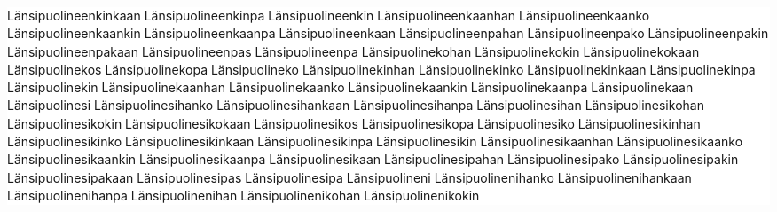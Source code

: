 Länsipuolineenkinkaan
Länsipuolineenkinpa
Länsipuolineenkin
Länsipuolineenkaanhan
Länsipuolineenkaanko
Länsipuolineenkaankin
Länsipuolineenkaanpa
Länsipuolineenkaan
Länsipuolineenpahan
Länsipuolineenpako
Länsipuolineenpakin
Länsipuolineenpakaan
Länsipuolineenpas
Länsipuolineenpa
Länsipuolinekohan
Länsipuolinekokin
Länsipuolinekokaan
Länsipuolinekos
Länsipuolinekopa
Länsipuolineko
Länsipuolinekinhan
Länsipuolinekinko
Länsipuolinekinkaan
Länsipuolinekinpa
Länsipuolinekin
Länsipuolinekaanhan
Länsipuolinekaanko
Länsipuolinekaankin
Länsipuolinekaanpa
Länsipuolinekaan
Länsipuolinesi
Länsipuolinesihanko
Länsipuolinesihankaan
Länsipuolinesihanpa
Länsipuolinesihan
Länsipuolinesikohan
Länsipuolinesikokin
Länsipuolinesikokaan
Länsipuolinesikos
Länsipuolinesikopa
Länsipuolinesiko
Länsipuolinesikinhan
Länsipuolinesikinko
Länsipuolinesikinkaan
Länsipuolinesikinpa
Länsipuolinesikin
Länsipuolinesikaanhan
Länsipuolinesikaanko
Länsipuolinesikaankin
Länsipuolinesikaanpa
Länsipuolinesikaan
Länsipuolinesipahan
Länsipuolinesipako
Länsipuolinesipakin
Länsipuolinesipakaan
Länsipuolinesipas
Länsipuolinesipa
Länsipuolineni
Länsipuolinenihanko
Länsipuolinenihankaan
Länsipuolinenihanpa
Länsipuolinenihan
Länsipuolinenikohan
Länsipuolinenikokin